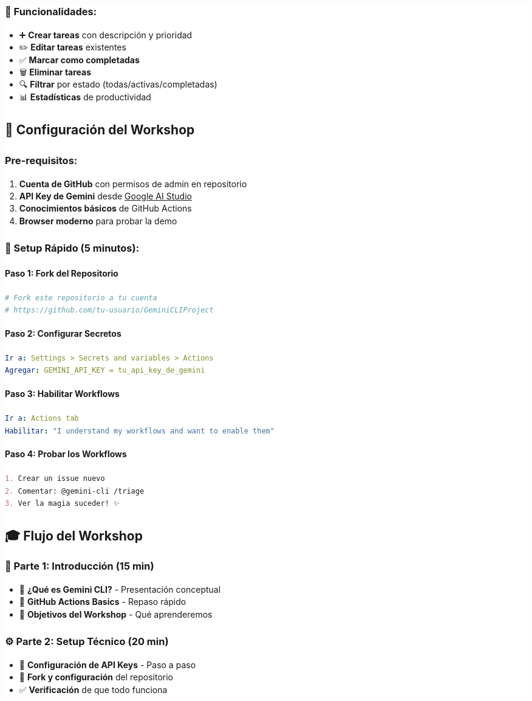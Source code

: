 ### **📱 Funcionalidades:**
- ➕ **Crear tareas** con descripción y prioridad
- ✏️ **Editar tareas** existentes
- ✅ **Marcar como completadas**
- 🗑️ **Eliminar tareas**
- 🔍 **Filtrar** por estado (todas/activas/completadas)
- 📊 **Estadísticas** de productividad

## 🔧 Configuración del Workshop

### **Pre-requisitos:**
1. **Cuenta de GitHub** con permisos de admin en repositorio
2. **API Key de Gemini** desde [Google AI Studio](https://aistudio.google.com/)
3. **Conocimientos básicos** de GitHub Actions
4. **Browser moderno** para probar la demo

### **🚀 Setup Rápido (5 minutos):**

#### **Paso 1: Fork del Repositorio**
```bash
# Fork este repositorio a tu cuenta
# https://github.com/tu-usuario/GeminiCLIProject
```

#### **Paso 2: Configurar Secretos**
```yaml
Ir a: Settings > Secrets and variables > Actions
Agregar: GEMINI_API_KEY = tu_api_key_de_gemini
```

#### **Paso 3: Habilitar Workflows**
```yaml
Ir a: Actions tab
Habilitar: "I understand my workflows and want to enable them"
```

#### **Paso 4: Probar los Workflows**
```markdown
1. Crear un issue nuevo
2. Comentar: @gemini-cli /triage
3. Ver la magia suceder! ✨
```

## 🎓 Flujo del Workshop

### **📖 Parte 1: Introducción (15 min)**
- 🤖 **¿Qué es Gemini CLI?** - Presentación conceptual
- 🔧 **GitHub Actions Basics** - Repaso rápido
- 🎯 **Objetivos del Workshop** - Qué aprenderemos

### **⚙️ Parte 2: Setup Técnico (20 min)**
- 🔑 **Configuración de API Keys** - Paso a paso
- 📝 **Fork y configuración** del repositorio
- ✅ **Verificación** de que todo funciona
